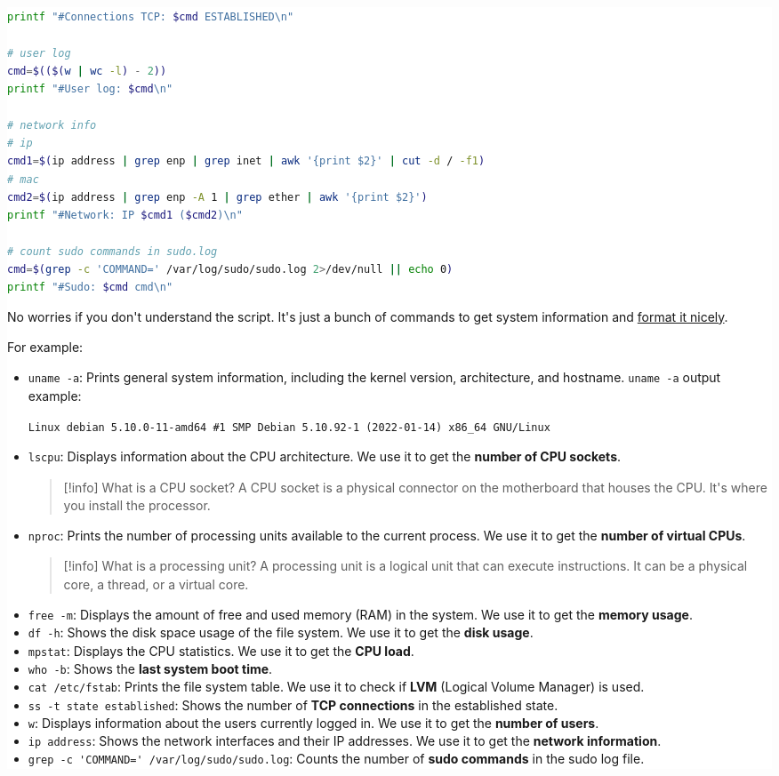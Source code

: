 ```bash
printf "#Connections TCP: $cmd ESTABLISHED\n"

# user log
cmd=$(($(w | wc -l) - 2))
printf "#User log: $cmd\n"

# network info
# ip
cmd1=$(ip address | grep enp | grep inet | awk '{print $2}' | cut -d / -f1)
# mac
cmd2=$(ip address | grep enp -A 1 | grep ether | awk '{print $2}')
printf "#Network: IP $cmd1 ($cmd2)\n"

# count sudo commands in sudo.log
cmd=$(grep -c 'COMMAND=' /var/log/sudo/sudo.log 2>/dev/null || echo 0)
printf "#Sudo: $cmd cmd\n"
```

No worries if you don't understand the script. It's just a bunch of commands to get system information and <u>format it nicely</u>.

For example:
- `uname -a`: Prints general system information, including the kernel version, architecture, and hostname.
  `uname -a` output example: 
  ```
  Linux debian 5.10.0-11-amd64 #1 SMP Debian 5.10.92-1 (2022-01-14) x86_64 GNU/Linux
  ```
- `lscpu`: Displays information about the CPU architecture. We use it to get the **number of CPU sockets**.
  > [!info] What is a CPU socket?
  > A CPU socket is a physical connector on the motherboard that houses the CPU. It's where you install the processor.
- `nproc`: Prints the number of processing units available to the current process. We use it to get the **number of virtual CPUs**.
  > [!info] What is a processing unit?
  > A processing unit is a logical unit that can execute instructions. It can be a physical core, a thread, or a virtual core.
- `free -m`: Displays the amount of free and used memory (RAM) in the system. We use it to get the **memory usage**.
- `df -h`: Shows the disk space usage of the file system. We use it to get the **disk usage**.
- `mpstat`: Displays the CPU statistics. We use it to get the **CPU load**.
- `who -b`: Shows the **last system boot time**.
- `cat /etc/fstab`: Prints the file system table. We use it to check if **LVM** (Logical Volume Manager) is used.
- `ss -t state established`: Shows the number of **TCP connections** in the established state.
- `w`: Displays information about the users currently logged in. We use it to get the **number of users**.
- `ip address`: Shows the network interfaces and their IP addresses. We use it to get the **network information**.
- `grep -c 'COMMAND=' /var/log/sudo/sudo.log`: Counts the number of **sudo commands** in the sudo log file.
